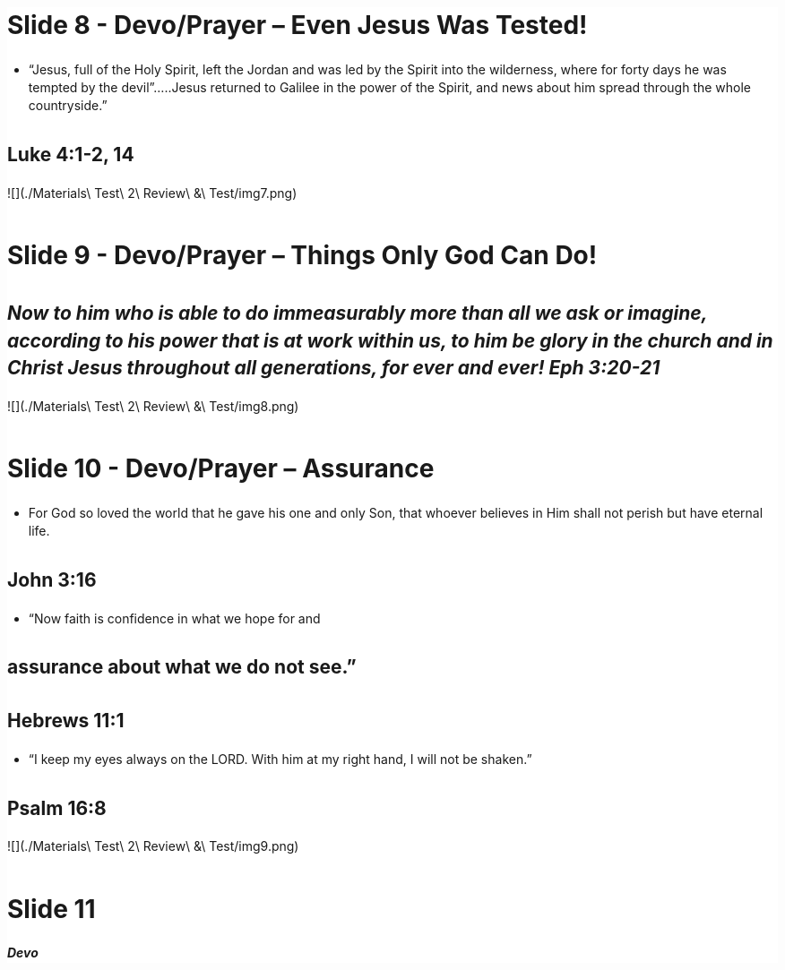 
# Slide 8 - **Devo/Prayer – Even Jesus Was Tested!**

- “Jesus, full of the Holy Spirit, left the Jordan and was led by the Spirit into the wilderness, where for forty days he was tempted by the devil”…..Jesus returned to Galilee in the power of the Spirit, and news about him spread through the whole countryside.”

## Luke 4:1-2, 14

![](./Materials\ Test\ 2\ Review\ &\ Test/img7.png)


# Slide 9 - **Devo/Prayer – Things Only God Can Do!**

## _**Now to him who is able to do immeasurably more than all we ask or imagine, according to his power that is at work within us, to him be glory in the church and in Christ Jesus throughout all generations, for ever and ever! Eph 3:20-21**_

![](./Materials\ Test\ 2\ Review\ &\ Test/img8.png)


# Slide 10 - **Devo/Prayer – Assurance**

- For God so loved the world that he gave his one and only Son, that whoever believes in Him shall not perish but have eternal life.

## John 3:16

- “Now faith is confidence in what we hope for and

## assurance about what we do not see.”

## Hebrews 11:1

- “I keep my eyes always on the LORD. With him at my right hand, I will not be shaken.”

## Psalm 16:8

![](./Materials\ Test\ 2\ Review\ &\ Test/img9.png)

# Slide 11

_**Devo**_
